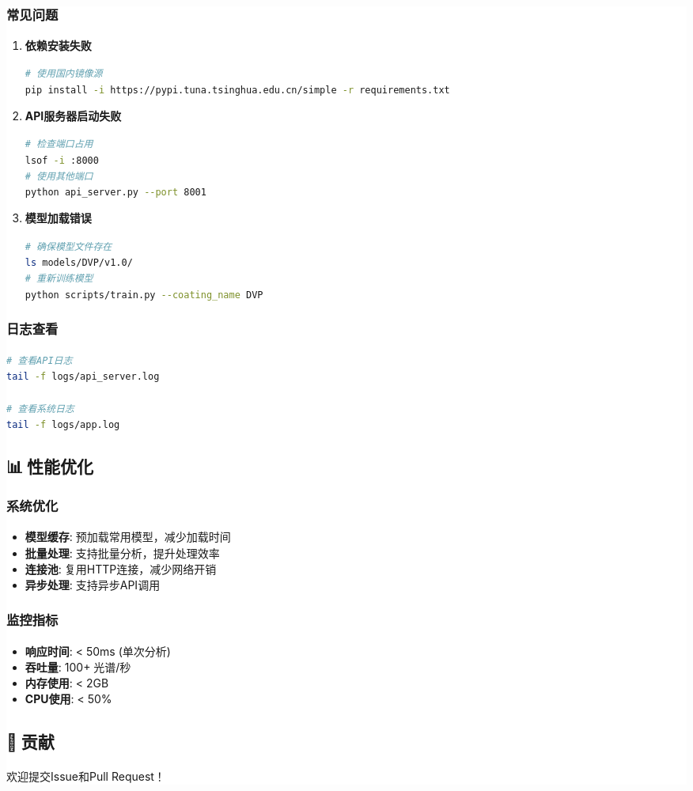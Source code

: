 ### 常见问题

1. **依赖安装失败**
   ```bash
   # 使用国内镜像源
   pip install -i https://pypi.tuna.tsinghua.edu.cn/simple -r requirements.txt
   ```

2. **API服务器启动失败**
   ```bash
   # 检查端口占用
   lsof -i :8000
   # 使用其他端口
   python api_server.py --port 8001
   ```

3. **模型加载错误**
   ```bash
   # 确保模型文件存在
   ls models/DVP/v1.0/
   # 重新训练模型
   python scripts/train.py --coating_name DVP
   ```

### 日志查看

```bash
# 查看API日志
tail -f logs/api_server.log

# 查看系统日志
tail -f logs/app.log
```

## 📊 性能优化

### 系统优化

- **模型缓存**: 预加载常用模型，减少加载时间
- **批量处理**: 支持批量分析，提升处理效率
- **连接池**: 复用HTTP连接，减少网络开销
- **异步处理**: 支持异步API调用

### 监控指标

- **响应时间**: < 50ms (单次分析)
- **吞吐量**: 100+ 光谱/秒
- **内存使用**: < 2GB
- **CPU使用**: < 50%

## 🤝 贡献

欢迎提交Issue和Pull Request！
